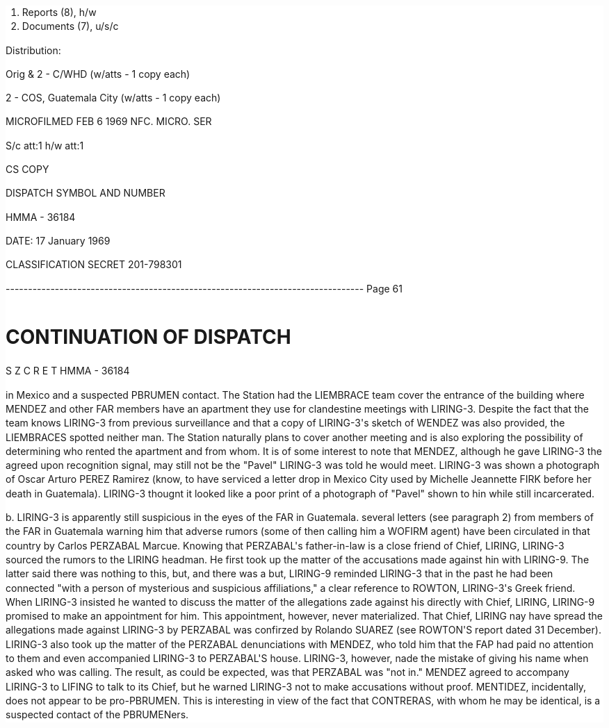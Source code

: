 1. Reports (8), h/w
2. Documents (7), u/s/c

Distribution:

Orig & 2 - C/WHD (w/atts - 1 copy each)

2 - COS, Guatemala City (w/atts - 1 copy each)

MICROFILMED
FEB 6 1969
NFC. MICRO. SER

S/c att:1
h/w att:1

CS COPY

DISPATCH SYMBOL AND NUMBER

HMMA - 36184

DATE:
17 January 1969

CLASSIFICATION
SECRET
201-798301


-------------------------------------------------------------------------------- Page 61

# CONTINUATION OF DISPATCH

S Z C R E T   HMMA - 36184

in Mexico and a suspected PBRUMEN contact. The Station had the LIEMBRACE team cover the entrance of the building where MENDEZ and other FAR members have an apartment they use for clandestine meetings with LIRING-3. Despite the fact that the team knows LIRING-3 from previous surveillance and that a copy of LIRING-3's sketch of WENDEZ was also provided, the LIEMBRACES spotted neither man. The Station naturally plans to cover another meeting and is also exploring the possibility of determining who rented the apartment and from whom. It is of some interest to note that MENDEZ, although he gave LIRING-3 the agreed upon recognition signal, may still not be the "Pavel" LIRING-3 was told he would meet. LIRING-3 was shown a photograph of Oscar Arturo PEREZ Ramirez (know, to have serviced a letter drop in Mexico City used by Michelle Jeannette FIRK before her death in Guatemala). LIRING-3 thougnt it looked like a poor print of a photograph of "Pavel" shown to hin while still incarcerated.

b. LIRING-3 is apparently still suspicious in the eyes of the FAR in Guatemala. several letters (see paragraph 2) from members of the FAR in Guatemala warning him that adverse rumors (some of then calling him a WOFIRM agent) have been circulated in that country by Carlos PERZABAL Marcue. Knowing that PERZABAL's father-in-law is a close friend of Chief, LIRING, LIRING-3 sourced the rumors to the LIRING headman. He first took up the matter of the accusations made against hin with LIRING-9. The latter said there was nothing to this, but, and there was a but, LIRING-9 reminded LIRING-3 that in the past he had been connected "with a person of mysterious and suspicious affiliations," a clear reference to ROWTON, LIRING-3's Greek friend. When LIRING-3 insisted he wanted to discuss the matter of the allegations zade against his directly with Chief, LIRING, LIRING-9 promised to make an appointment for him. This appointment, however, never materialized. That Chief, LIRING nay have spread the allegations made against LIRING-3 by PERZABAL was confirzed by Rolando SUAREZ (see ROWTON'S report dated 31 December). LIRING-3 also took up the matter of the PERZABAL denunciations with MENDEZ, who told him that the FAP had paid no attention to them and even accompanied LIRING-3 to PERZABAL'S house. LIRING-3, however, nade the mistake of giving his name when asked who was calling. The result, as could be expected, was that PERZABAL was "not in." MENDEZ agreed to accompany LIRING-3 to LIFING to talk to its Chief, but he warned LIRING-3 not to make accusations without proof. MENTIDEZ, incidentally, does not appear to be pro-PBRUMEN. This is interesting in view of the fact that CONTRERAS, with whom he may be identical, is a suspected contact of the PBRUMENers.
